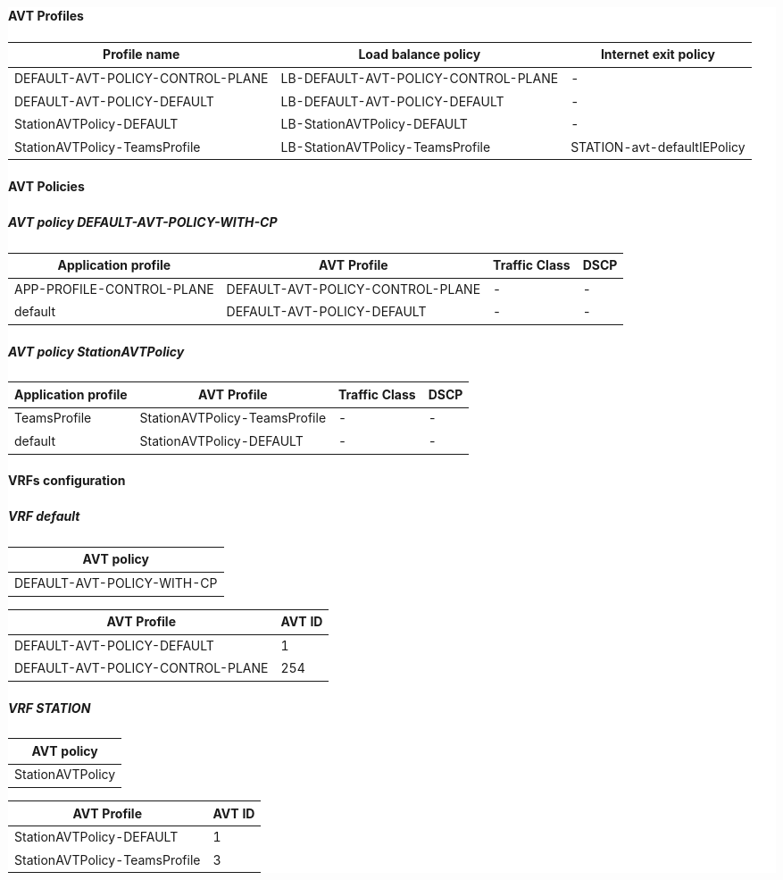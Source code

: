 #### AVT Profiles

| Profile name | Load balance policy | Internet exit policy |
| ------------ | ------------------- | -------------------- |
| DEFAULT-AVT-POLICY-CONTROL-PLANE | LB-DEFAULT-AVT-POLICY-CONTROL-PLANE | - |
| DEFAULT-AVT-POLICY-DEFAULT | LB-DEFAULT-AVT-POLICY-DEFAULT | - |
| StationAVTPolicy-DEFAULT | LB-StationAVTPolicy-DEFAULT | - |
| StationAVTPolicy-TeamsProfile | LB-StationAVTPolicy-TeamsProfile | STATION-avt-defaultIEPolicy |

#### AVT Policies

##### AVT policy DEFAULT-AVT-POLICY-WITH-CP

| Application profile | AVT Profile | Traffic Class | DSCP |
| ------------------- | ----------- | ------------- | ---- |
| APP-PROFILE-CONTROL-PLANE | DEFAULT-AVT-POLICY-CONTROL-PLANE | - | - |
| default | DEFAULT-AVT-POLICY-DEFAULT | - | - |

##### AVT policy StationAVTPolicy

| Application profile | AVT Profile | Traffic Class | DSCP |
| ------------------- | ----------- | ------------- | ---- |
| TeamsProfile | StationAVTPolicy-TeamsProfile | - | - |
| default | StationAVTPolicy-DEFAULT | - | - |

#### VRFs configuration

##### VRF default

| AVT policy |
| ---------- |
| DEFAULT-AVT-POLICY-WITH-CP |

| AVT Profile | AVT ID |
| ----------- | ------ |
| DEFAULT-AVT-POLICY-DEFAULT | 1 |
| DEFAULT-AVT-POLICY-CONTROL-PLANE | 254 |

##### VRF STATION

| AVT policy |
| ---------- |
| StationAVTPolicy |

| AVT Profile | AVT ID |
| ----------- | ------ |
| StationAVTPolicy-DEFAULT | 1 |
| StationAVTPolicy-TeamsProfile | 3 |
